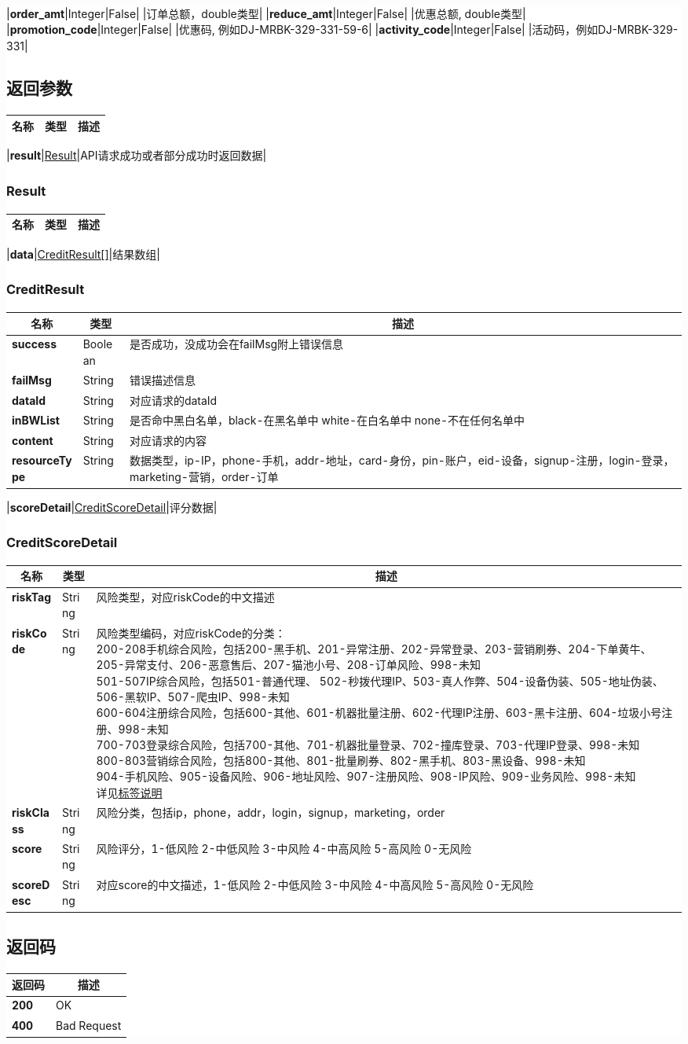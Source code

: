 |**order_amt**|Integer|False| |订单总额，double类型|
|**reduce_amt**|Integer|False| |优惠总额, double类型|
|**promotion_code**|Integer|False| |优惠码, 例如DJ-MRBK-329-331-59-6|
|**activity_code**|Integer|False| |活动码，例如DJ-MRBK-329-331|

## 返回参数
|名称|类型|描述|
|---|---|---|

|**result**|[Result](#result)|API请求成功或者部分成功时返回数据|


### <div id="Result">Result</div>
|名称|类型|描述|
|---|---|---|

|**data**|[CreditResult[]](#creditresult)|结果数组|

### <div id="CreditResult">CreditResult</div>
|名称|类型|描述|
|---|---|---|
|**success**|Boolean|是否成功，没成功会在failMsg附上错误信息|
|**failMsg**|String|错误描述信息|
|**dataId**|String|对应请求的dataId|
|**inBWList**|String|是否命中黑白名单，black-在黑名单中 white-在白名单中 none-不在任何名单中|
|**content**|String|对应请求的内容|
|**resourceType**|String|数据类型，ip-IP，phone-手机，addr-地址，card-身份，pin-账户，eid-设备，signup-注册，login-登录，marketing-营销，order-订单|

|**scoreDetail**|[CreditScoreDetail](#creditscoredetail)|评分数据|

### <div id="CreditScoreDetail">CreditScoreDetail</div>
|名称|类型|描述|
|---|---|---|
|**riskTag**|String|风险类型，对应riskCode的中文描述|
|**riskCode**|String|风险类型编码，对应riskCode的分类：<br/>200-208手机综合风险，包括200-黑手机、201-异常注册、202-异常登录、203-营销刷券、204-下单黄牛、205-异常支付、206-恶意售后、207-猫池小号、208-订单风险、998-未知<br/>501-507IP综合风险，包括501-普通代理、 502-秒拨代理IP、503-真人作弊、504-设备伪装、505-地址伪装、506-黑软IP、507-爬虫IP、998-未知<br/>600-604注册综合风险，包括600-其他、601-机器批量注册、602-代理IP注册、603-黑卡注册、604-垃圾小号注册、998-未知<br/>700-703登录综合风险，包括700-其他、701-机器批量登录、702-撞库登录、703-代理IP登录、998-未知<br/>800-803营销综合风险，包括800-其他、801-批量刷券、802-黑手机、803-黑设备、998-未知<br/>904-手机风险、905-设备风险、906-地址风险、907-注册风险、908-IP风险、909-业务风险、998-未知<br>详见[标签说明](https://docs.jdcloud.com/cn/risk-detection/core-concepts)|
|**riskClass**|String|风险分类，包括ip，phone，addr，login，signup，marketing，order|
|**score**|String|风险评分，1-低风险 2-中低风险 3-中风险 4-中高风险 5-高风险 0-无风险|
|**scoreDesc**|String|对应score的中文描述，1-低风险 2-中低风险 3-中风险 4-中高风险 5-高风险 0-无风险|

## 返回码
|返回码|描述|
|---|---|
|**200**|OK|
|**400**|Bad Request|
